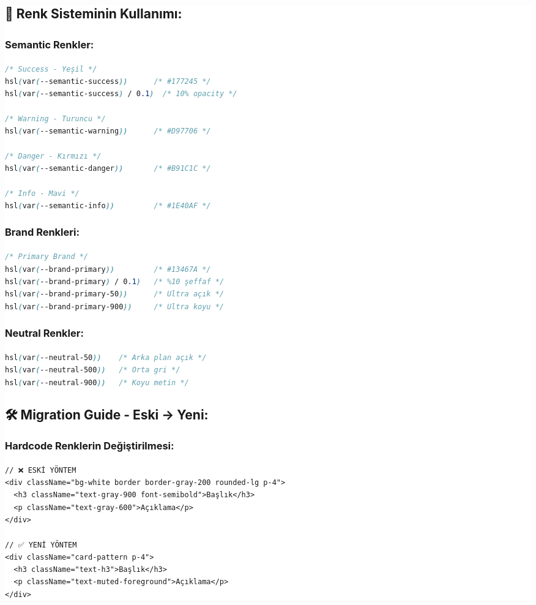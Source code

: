 ## 🎨 Renk Sisteminin Kullanımı:

### Semantic Renkler:
```css
/* Success - Yeşil */
hsl(var(--semantic-success))      /* #177245 */
hsl(var(--semantic-success) / 0.1)  /* 10% opacity */

/* Warning - Turuncu */
hsl(var(--semantic-warning))      /* #D97706 */

/* Danger - Kırmızı */
hsl(var(--semantic-danger))       /* #B91C1C */

/* Info - Mavi */
hsl(var(--semantic-info))         /* #1E40AF */
```

### Brand Renkleri:
```css
/* Primary Brand */
hsl(var(--brand-primary))         /* #13467A */
hsl(var(--brand-primary) / 0.1)   /* %10 şeffaf */
hsl(var(--brand-primary-50))      /* Ultra açık */
hsl(var(--brand-primary-900))     /* Ultra koyu */
```

### Neutral Renkler:
```css
hsl(var(--neutral-50))    /* Arka plan açık */
hsl(var(--neutral-500))   /* Orta gri */
hsl(var(--neutral-900))   /* Koyu metin */
```

## 🛠️ Migration Guide - Eski → Yeni:

### Hardcode Renklerin Değiştirilmesi:

```tsx
// ❌ ESKİ YÖNTEM
<div className="bg-white border border-gray-200 rounded-lg p-4">
  <h3 className="text-gray-900 font-semibold">Başlık</h3>
  <p className="text-gray-600">Açıklama</p>
</div>

// ✅ YENİ YÖNTEM  
<div className="card-pattern p-4">
  <h3 className="text-h3">Başlık</h3>
  <p className="text-muted-foreground">Açıklama</p>
</div>
```
